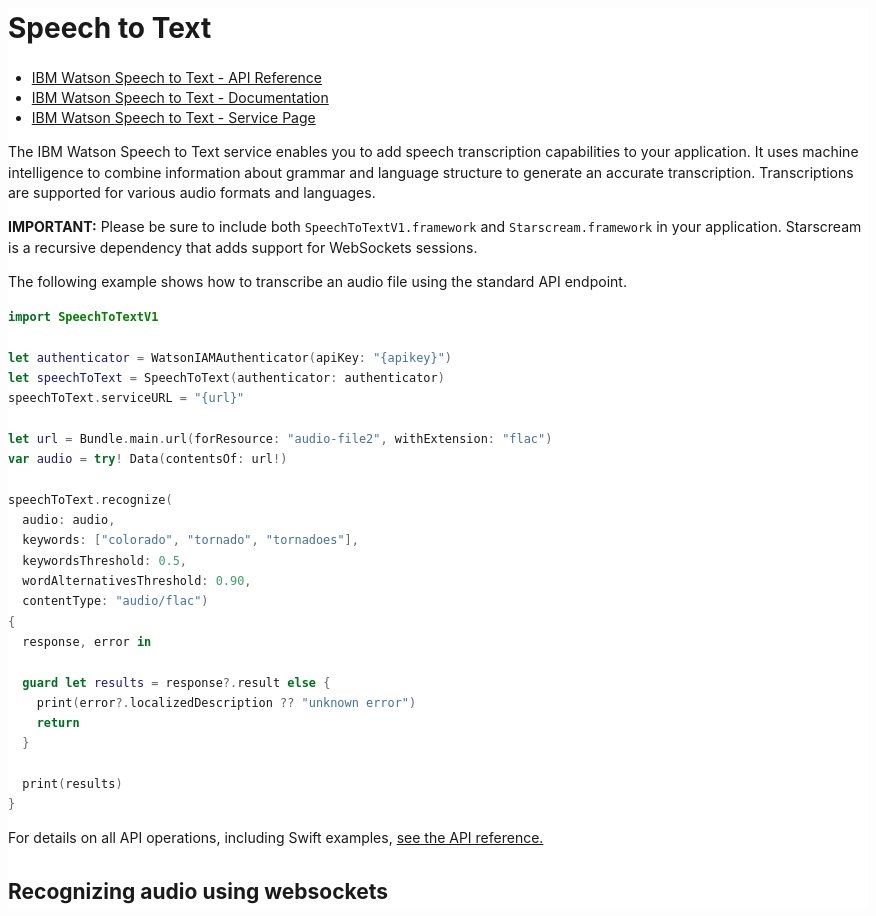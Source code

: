 # Speech to Text

* [IBM Watson Speech to Text - API Reference](https://cloud.ibm.com/apidocs/speech-to-text?code=swift)
* [IBM Watson Speech to Text - Documentation](https://cloud.ibm.com/docs/services/speech-to-text/index.html)
* [IBM Watson Speech to Text - Service Page](https://www.ibm.com/watson/services/speech-to-text/)

The IBM Watson Speech to Text service enables you to add speech transcription capabilities to your application. It uses machine intelligence to combine information about grammar and language structure to generate an accurate transcription. Transcriptions are supported for various audio formats and languages.

**IMPORTANT:** Please be sure to include both `SpeechToTextV1.framework` and `Starscream.framework` in your application. Starscream is a recursive dependency that adds support for WebSockets sessions.

The following example shows how to transcribe an audio file using the standard API endpoint.

```swift
import SpeechToTextV1

let authenticator = WatsonIAMAuthenticator(apiKey: "{apikey}")
let speechToText = SpeechToText(authenticator: authenticator)
speechToText.serviceURL = "{url}"

let url = Bundle.main.url(forResource: "audio-file2", withExtension: "flac")
var audio = try! Data(contentsOf: url!)

speechToText.recognize(
  audio: audio,
  keywords: ["colorado", "tornado", "tornadoes"],
  keywordsThreshold: 0.5,
  wordAlternativesThreshold: 0.90,
  contentType: "audio/flac")
{
  response, error in

  guard let results = response?.result else {
    print(error?.localizedDescription ?? "unknown error")
    return
  }

  print(results)
}
```

For details on all API operations, including Swift examples, [see the API reference.](https://cloud.ibm.com/apidocs/speech-to-text?code=swift)


## Recognizing audio using websockets
